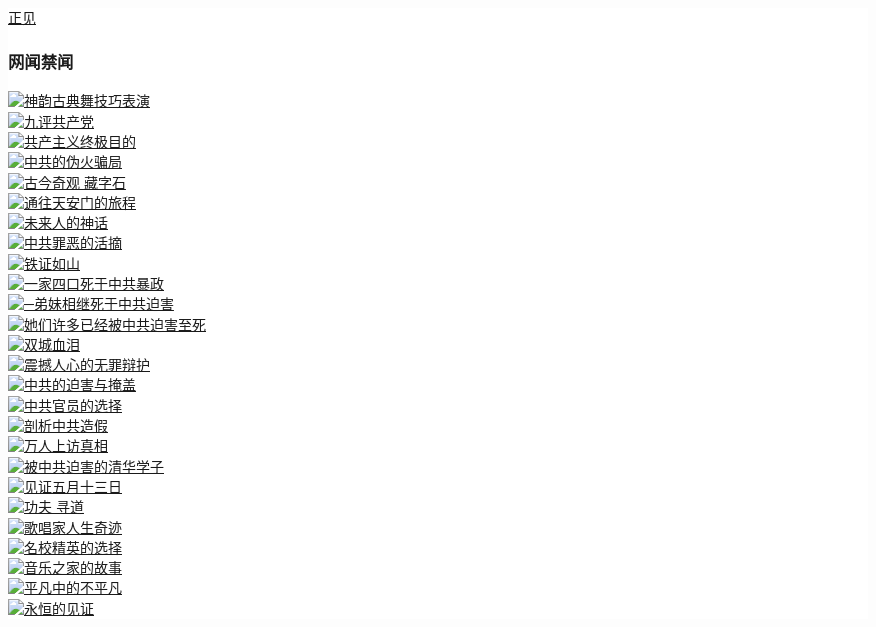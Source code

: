 <a href="https://d11leod1im7q2u.cloudfront.net/8?weigien" target="_blank">正见</a></p></td></tr><tr><td width="742"><h3><p><strong>网闻禁闻</strong></p></h3></td><td VALIGN=TOP rowspan=50><a href="https://d32d4hdqbybr0f.cloudfront.net/video/play/1034.html" target="_blank"><img width="130" src="https://raw.githubusercontent.com/19920513/djy/master/gb/130/gudianwu.jpg" title="神韵古典舞技巧表演" alt="神韵古典舞技巧表演"></a><br><a href="https://d32d4hdqbybr0f.cloudfront.net/video/play/1154.html" target="_blank"><img width="130" src="https://raw.githubusercontent.com/19920513/djy/master/gb/130/9ping.jpg" title="九评共产党" alt="九评共产党"></a><br><a href="https://d32d4hdqbybr0f.cloudfront.net/video/play/1118.html" target="_blank"><img width="130" src="https://raw.githubusercontent.com/19920513/djy/master/gb/130/communism.jpg" title="共产主义终极目的" alt="共产主义终极目的"></a><br><a href="https://d32d4hdqbybr0f.cloudfront.net/video/play/1.html" target="_blank"><img width="130" src="https://raw.githubusercontent.com/19920513/djy/master/gb/130/weihuo.jpg" title="中共的伪火骗局" alt="中共的伪火骗局"></a><br><a href="https://d32d4hdqbybr0f.cloudfront.net/video/play/2.html" target="_blank"><img width="130" src="https://raw.githubusercontent.com/19920513/djy/master/gb/130/changzhi.jpg" title="古今奇观 藏字石" alt="古今奇观 藏字石"></a><br><a href="https://d32d4hdqbybr0f.cloudfront.net/video/play/1044.html" target="_blank"><img width="130" src="https://raw.githubusercontent.com/19920513/djy/master/gb/130/tianan.jpg" title="通往天安门的旅程" alt="通往天安门的旅程"></a><br><a href="https://d32d4hdqbybr0f.cloudfront.net/video/play/49.html" target="_blank"><img width="130" src="https://raw.githubusercontent.com/19920513/djy/master/gb/130/weilai.jpg" title="未来人的神话" alt="未来人的神话"></a><br><a href="https://d32d4hdqbybr0f.cloudfront.net/video/play/1216.html" target="_blank"><img width="130" src="https://raw.githubusercontent.com/19920513/djy/master/gb/130/ji-zy.jpg" title="中共罪恶的活摘" alt="中共罪恶的活摘"></a><br><a href="https://d32d4hdqbybr0f.cloudfront.net/video/play/1080.html" target="_blank"><img width="130" src="https://raw.githubusercontent.com/19920513/djy/master/gb/130/huozhai.jpg" title="铁证如山" alt="铁证如山"></a><br><a href="https://d32d4hdqbybr0f.cloudfront.net/video/play/149.html" target="_blank"><img width="130" src="https://raw.githubusercontent.com/19920513/djy/master/gb/130/4ke.jpg" title="一家四口死于中共暴政" alt="一家四口死于中共暴政"></a><br><a href="https://d32d4hdqbybr0f.cloudfront.net/video/play/150.html" target="_blank"><img width="130" src="https://raw.githubusercontent.com/19920513/djy/master/gb/130/jie-di.jpg" title="─弟妹相继死于中共迫害" alt="─弟妹相继死于中共迫害"></a><br><a href="https://d32d4hdqbybr0f.cloudfront.net/video/play/154.html" target="_blank"><img width="130" src="https://raw.githubusercontent.com/19920513/djy/master/gb/130/ma-sj.jpg" title="她们许多已经被中共迫害至死" alt="她们许多已经被中共迫害至死"></a><br><a href="https://d32d4hdqbybr0f.cloudfront.net/video/play/153.html" target="_blank"><img width="130" src="https://raw.githubusercontent.com/19920513/djy/master/gb/130/shuan-cxl.jpg" title="双城血泪" alt="双城血泪"></a><br><a href="https://d32d4hdqbybr0f.cloudfront.net/video/play/21.html" target="_blank"><img width="130" src="https://raw.githubusercontent.com/19920513/djy/master/gb/130/wu-zbh.jpg" title="震撼人心的无罪辩护" alt="震撼人心的无罪辩护"></a><br><a href="https://d32d4hdqbybr0f.cloudfront.net/video/play/158.html" target="_blank"><img width="130" src="https://raw.githubusercontent.com/19920513/djy/master/gb/130/6c10-720.jpg" title="中共的迫害与掩盖" alt="中共的迫害与掩盖"></a><br><a href="https://d32d4hdqbybr0f.cloudfront.net/video/play/30.html" target="_blank"><img width="130" src="https://raw.githubusercontent.com/19920513/djy/master/gb/130/xian-z.jpg" title="中共官员的选择" alt="中共官员的选择"></a><br><a href="https://d32d4hdqbybr0f.cloudfront.net/video/play/3.html" target="_blank"><img width="130" src="https://raw.githubusercontent.com/19920513/djy/master/gb/130/1400l.jpg" title="剖析中共造假" alt="剖析中共造假"></a><br><a href="https://d32d4hdqbybr0f.cloudfront.net/video/play/1103.html" target="_blank"><img width="130" src="https://raw.githubusercontent.com/19920513/djy/master/gb/130/425.jpg" title="万人上访真相" alt="万人上访真相"></a><br><a href="https://d32d4hdqbybr0f.cloudfront.net/video/play/121.html" target="_blank"><img width="130" src="https://raw.githubusercontent.com/19920513/djy/master/gb/130/qing-h.jpg" title="被中共迫害的清华学子" alt="被中共迫害的清华学子"></a><br><a href="https://d32d4hdqbybr0f.cloudfront.net/video/play/14.html" target="_blank"><img width="130" src="https://raw.githubusercontent.com/19920513/djy/master/gb/130/jian-z513.jpg" title="见证五月十三日" alt="见证五月十三日"></a><br><a href="https://d32d4hdqbybr0f.cloudfront.net/video/play/1096.html" target="_blank"><img width="130" src="https://raw.githubusercontent.com/19920513/djy/master/gb/130/gongfu.jpg" title="功夫 寻道" alt="功夫 寻道"></a><br><a href="https://d32d4hdqbybr0f.cloudfront.net/video/play/1104.html" target="_blank"><img width="130" src="https://raw.githubusercontent.com/19920513/djy/master/gb/130/guangguimian.jpg" title="歌唱家人生奇迹" alt="歌唱家人生奇迹"></a><br><a href="https://d32d4hdqbybr0f.cloudfront.net/video/play/163.html" target="_blank"><img width="130" src="https://raw.githubusercontent.com/19920513/djy/master/gb/130/ming-jjy.jpg" title="名校精英的选择" alt="名校精英的选择"></a><br><a href="https://d32d4hdqbybr0f.cloudfront.net/video/play/18.html" target="_blank"><img width="130" src="https://raw.githubusercontent.com/19920513/djy/master/gb/130/yin-lj.jpg" title="音乐之家的故事" alt="音乐之家的故事"></a><br><a href="https://d32d4hdqbybr0f.cloudfront.net/video/play/33.html" target="_blank"><img width="130" src="https://raw.githubusercontent.com/19920513/djy/master/gb/130/ming-hsf.jpg" title="平凡中的不平凡" alt="平凡中的不平凡"></a><br><a href="https://github.com/19920513/www/blob/master/README.md?dfh#9" target="_blank"><img width="130" src="https://raw.githubusercontent.com/19920513/djy/master/gb/130/yong-h.jpg" title="永恒的见证"  alt="永恒的见证"></a><br>